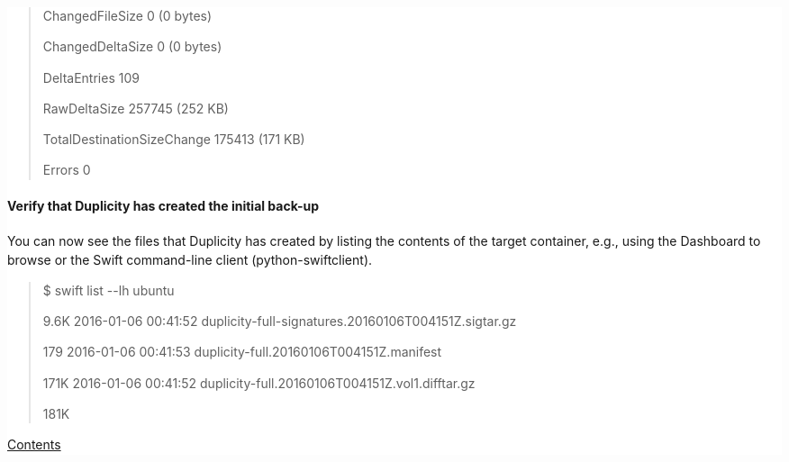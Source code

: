 >
> ChangedFileSize 0 (0 bytes)
>
> ChangedDeltaSize 0 (0 bytes)
>
> DeltaEntries 109
>
> RawDeltaSize 257745 (252 KB)
>
> TotalDestinationSizeChange 175413 (171 KB)
>
> Errors 0
>

#### Verify that Duplicity has created the initial back-up

You can now see the files that Duplicity has created by listing the contents
of the target container, e.g., using the Dashboard to browse or the Swift
command-line client (python-swiftclient).

>
> $ swift list --lh ubuntu
>
> 9.6K 2016-01-06 00:41:52 duplicity-full-signatures.20160106T004151Z.sigtar.gz
>
>  179 2016-01-06 00:41:53 duplicity-full.20160106T004151Z.manifest
>
> 171K 2016-01-06 00:41:52 duplicity-full.20160106T004151Z.vol1.difftar.gz
>
> 181K
>

[Contents](#toc)

[//]: # (http://stackoverflow.com/questions/4823468/store-comments-in-markdown-syntax)

  [VicNode]: <http://vicnode.org.au>
  [NeCTAR Volume Storage]: <https://support.nectar.org.au/support/solutions/articles/6000055382-introduction-to-cloud-storage>
  [NeCTAR Object Storage]: <https://support.nectar.org.au/support/solutions/folders/6000190146>
  [NeCTAR Dashboard]: <https://support.nectar.org.au/support/solutions/articles/6000076111-nectar-dashboard>
  [Ceph Object Gateway]: <http://docs.ceph.com/docs/master/radosgw/>
  [OpenStack Swift]: <http://swift.openstack.org>
  [CAP theorm]: <https://en.wikipedia.org/wiki/CAP_theorem>
  [get an account]: <https://support.nectar.org.au/support/solutions/articles/6000055377-getting-an-account>
  [apply for a project]: <https://support.nectar.org.au/support/solutions/articles/6000068044-managing-an-allocation>
  [API credentials]: <https://support.nectar.org.au/support/solutions/articles/6000078065-api>
  [rclone]: <http://rclone.org/>
  [Duplicity]: <http://duplicity.nongnu.org>
  [encrypt your back-ups]: <https://dmsimard.com/2014/08/12/send-your-encrypted-duplicity-backups-to-a-swift-object-storage/>
  [HMAC]: <https://en.wikipedia.org/wiki/Hash-based_message_authentication_code>
